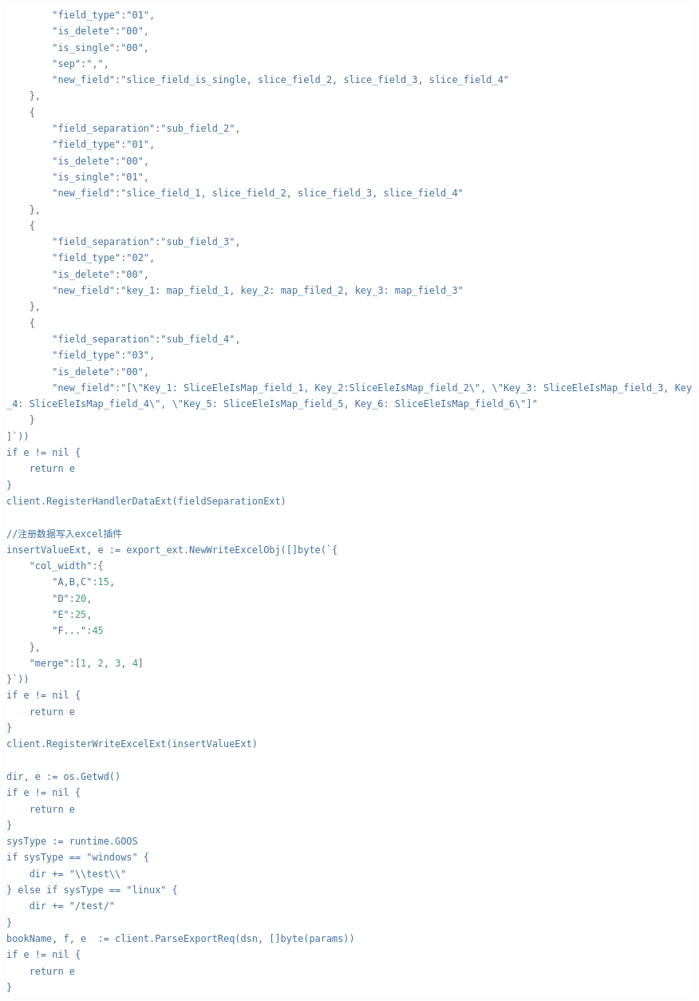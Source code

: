 ```go
        "field_type":"01",
        "is_delete":"00",
        "is_single":"00",
        "sep":",",
        "new_field":"slice_field_is_single, slice_field_2, slice_field_3, slice_field_4"
    },
    {
        "field_separation":"sub_field_2",
        "field_type":"01",
        "is_delete":"00",
        "is_single":"01",
        "new_field":"slice_field_1, slice_field_2, slice_field_3, slice_field_4"
    },
    {
        "field_separation":"sub_field_3",
        "field_type":"02",
        "is_delete":"00",
        "new_field":"key_1: map_field_1, key_2: map_filed_2, key_3: map_field_3"
    },
    {
        "field_separation":"sub_field_4",
        "field_type":"03",
        "is_delete":"00",
        "new_field":"[\"Key_1: SliceEleIsMap_field_1, Key_2:SliceEleIsMap_field_2\", \"Key_3: SliceEleIsMap_field_3, Key_4: SliceEleIsMap_field_4\", \"Key_5: SliceEleIsMap_field_5, Key_6: SliceEleIsMap_field_6\"]"
    }
]`))
if e != nil {
	return e
}
client.RegisterHandlerDataExt(fieldSeparationExt)

//注册数据写入excel插件
insertValueExt, e := export_ext.NewWriteExcelObj([]byte(`{
    "col_width":{
        "A,B,C":15,
        "D":20,
        "E":25,
        "F...":45
    },
    "merge":[1, 2, 3, 4]
}`))
if e != nil {
	return e
}
client.RegisterWriteExcelExt(insertValueExt)
	
dir, e := os.Getwd()
if e != nil {
	return e
}
sysType := runtime.GOOS
if sysType == "windows" {
    dir += "\\test\\"
} else if sysType == "linux" {
    dir += "/test/"
}
bookName, f, e  := client.ParseExportReq(dsn, []byte(params))
if e != nil {
    return e
}

```